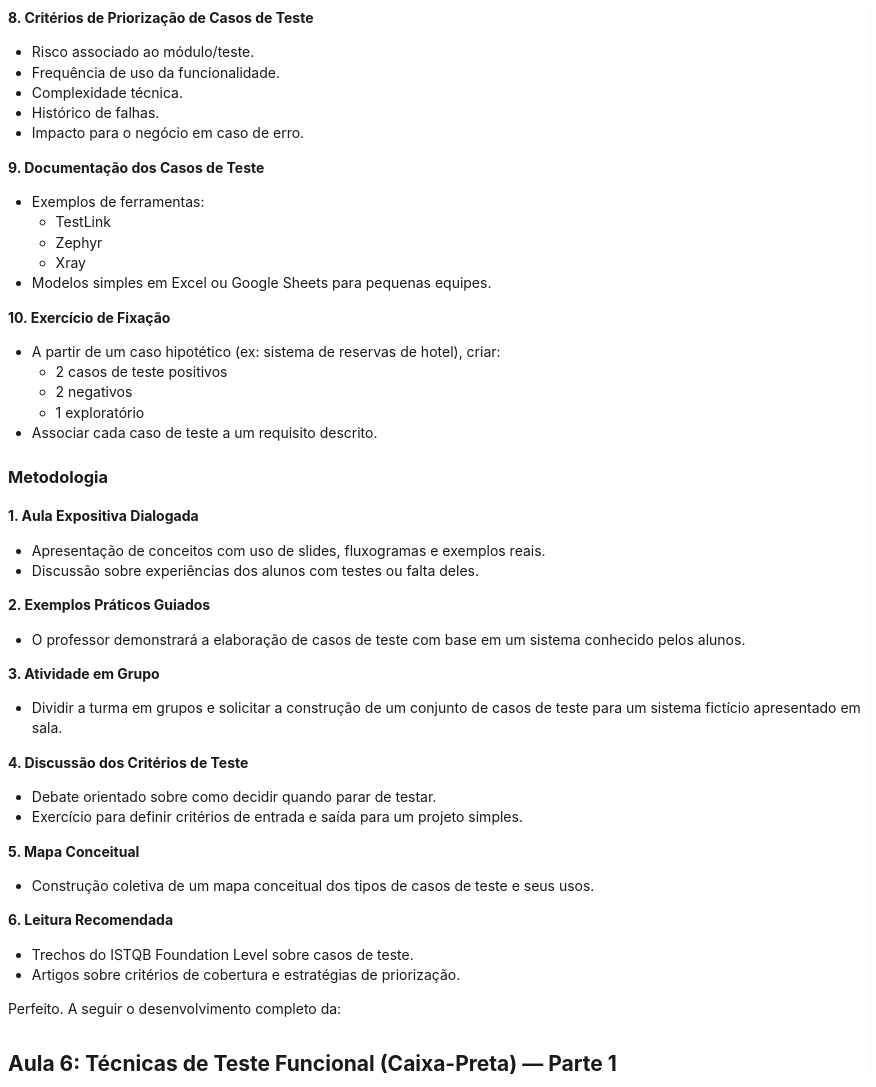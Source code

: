 **8. Critérios de Priorização de Casos de Teste**

* Risco associado ao módulo/teste.
* Frequência de uso da funcionalidade.
* Complexidade técnica.
* Histórico de falhas.
* Impacto para o negócio em caso de erro.

**9. Documentação dos Casos de Teste**

* Exemplos de ferramentas:
  + TestLink
  + Zephyr
  + Xray
* Modelos simples em Excel ou Google Sheets para pequenas equipes.

**10. Exercício de Fixação**

* A partir de um caso hipotético (ex: sistema de reservas de hotel), criar:
  + 2 casos de teste positivos
  + 2 negativos
  + 1 exploratório
* Associar cada caso de teste a um requisito descrito.

### Metodologia

**1. Aula Expositiva Dialogada**

* Apresentação de conceitos com uso de slides, fluxogramas e exemplos reais.
* Discussão sobre experiências dos alunos com testes ou falta deles.

**2. Exemplos Práticos Guiados**

* O professor demonstrará a elaboração de casos de teste com base em um sistema conhecido pelos alunos.

**3. Atividade em Grupo**

* Dividir a turma em grupos e solicitar a construção de um conjunto de casos de teste para um sistema fictício apresentado em sala.

**4. Discussão dos Critérios de Teste**

* Debate orientado sobre como decidir quando parar de testar.
* Exercício para definir critérios de entrada e saída para um projeto simples.

**5. Mapa Conceitual**

* Construção coletiva de um mapa conceitual dos tipos de casos de teste e seus usos.

**6. Leitura Recomendada**

* Trechos do ISTQB Foundation Level sobre casos de teste.
* Artigos sobre critérios de cobertura e estratégias de priorização.

Perfeito. A seguir o desenvolvimento completo da:

## Aula 6: Técnicas de Teste Funcional (Caixa-Preta) — Parte 1
